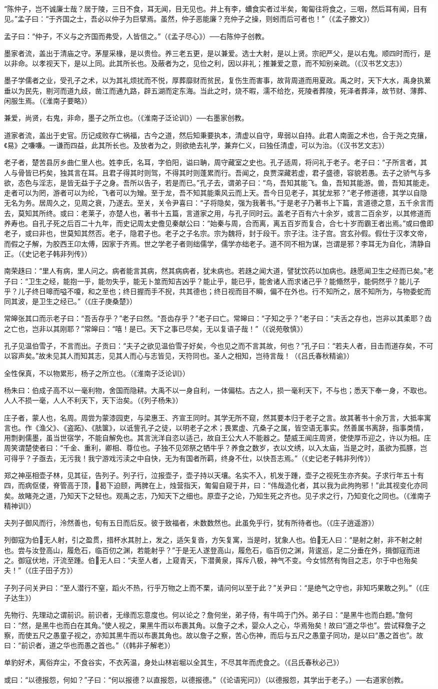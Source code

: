 “陈仲子，岂不诚廉士哉？居于陵，三日不食，耳无闻，目无见也。井上有李，螬食实者过半矣，匍匐往将食之，三咽，然后耳有闻，目有见。”孟子曰：“于齐国之士，吾必以仲子为巨擘焉。虽然，仲子恶能廉？充仲子之操，则蚓而后可者也！”（《孟子滕文》）  

孟子曰：“仲子，不义与之齐国而弗受，人皆信之。”（《孟子尽心》）──右陈仲子创教。  

墨家者流，盖出于清庙之守。茅屋采椽，是以贵俭。养三老五更，是以兼爱。选士大射，是以上贤。宗祀严父，是以右鬼。顺四时而行，是以非命。以孝视天下，是以上同。此其所长也。及蔽者为之，见俭之利，因以非礼；推兼爱之意，而不知别亲疏。（《汉书艺文志》）  

墨子学儒者之业，受孔子之术，以为其礼烦扰而不悦，厚葬靡财而贫民，复伤生而害事，故背周道而用夏政。禹之时，天下大水，禹身执蔂垂以为民先，剔河而道九歧，凿江而通九路，辟五湖而定东海。当此之时，烧不暇，濡不给扢，死陵者葬陵，死泽者葬泽，故节财、薄葬、闲服生焉。（《淮南子要略》）  

兼爱，尚贤，右鬼，非命，墨子之所立也。（《淮南子泛论训》）──右墨家创教。  

道家者流，盖出于史官。历记成败存亡祸福，古今之道，然后知秉要执本，清虚以自守，卑弱以自持。此君人南面之术也，合于尧之克攘，《易》之嗛嗛。一谦而四益，此其所长也。及放者为之，则欲绝去礼学，兼弃仁义，曰独任清虚，可以为治。（《汉书艺文志》）  

老子者，楚苦县厉乡曲仁里人也。姓李氏，名耳，字伯阳，谥曰聃，周守藏室之史也。孔子适周，将问礼于老子。老子曰：“子所言者，其人与骨皆已朽矣，独其言在耳。且君子得其时则驾，不得其时则蓬累而行。吾闻之，良贾深藏若虚，君子盛德，容貌若愚。去子之骄气与多欲，态色与淫志，是皆无益于子之身。吾所以告子，若是而已。”孔子去，谓弟子曰：“鸟，吾知其能飞。鱼，吾知其能游。兽，吾知其能走。走者可以为罔，游者可以为纶，飞者可以为矰。至于龙，吾不知其能乘风云而上天。吾今日见老子，其犹龙邪？”老子修道德，其学以自隐无名为务。居周久之，见周之衰，乃遂去。至关，关令尹喜曰：“子将隐矣，强为我著书。”于是老子乃著书上下篇，言道德之意，五千余言而去，莫知其所终。或曰：老莱子，亦楚人也，著书十五篇，言道家之用，与孔子同时云。盖老子百有六十余岁，或言二百余岁，以其修道而养寿也。自孔子死之后百二十九年，而史记周太史儋见秦献公曰：“始秦与周，合而离，离五百岁而复合，合七十岁而霸王者出焉。”或曰儋即老子，或曰非也，世莫知其然否。老子，隐君子也。老子之子名宗。宗为魏将，封于段干。宗子注。注子宫。宫玄孙假。假仕于汉孝文帝，而假之子解，为胶西王卬太傅，因家于齐焉。世之学老子者则绌儒学，儒学亦绌老子。道不同不相为谋，岂谓是邪？李耳无为自化，清静自正。（《史记老子韩非列传》）  

南荣趎曰：“里人有病，里人问之。病者能言其病，然其病病者，犹未病也。若趎之闻大道，譬犹饮药以加病也。趎愿闻卫生之经而已矣。”老子曰：“卫生之经，能抱一乎，能勿失乎，能无卜筮而知吉凶乎？能止乎，能已乎，能舍诸人而求诸己乎？能翛然乎，能侗然乎？能儿子乎？儿子终日嗥而嗌不嗄，和之至也；终日握而手不掜，共其德也；终日视而目不瞬，偏不在外也。行不知所之，居不知所为，与物委蛇而同其波，是卫生之经已。”（《庄子庚桑楚》）  

常皞张其口而示老子曰：“吾舌存乎？”老子曰然。“吾齿存乎？”老子曰亡。常皞曰：“子知之乎？”老子曰：“夫舌之存也，岂非以其柔耶？齿之亡也，岂非以其刚耶？”常皞曰：“嘻！是已。天下之事已尽矣，无以复语子哉！”（《说苑敬慎》）  

孔子见温伯雪子，不言而出。子贡曰：“夫子之欲见温伯雪子好矣，今也见之而不言其故，何也？”孔子曰：“若夫人者，目击而道存矣，不可以容声矣。”故未见其人而知其志，见其人而心与志皆见，天符同也。圣人之相知，岂待言哉！（《吕氏春秋精谕》）  

全性保真，不以物累形，杨子之所立也。（《淮南子泛论训》）  

杨朱曰：伯成子高不以一毫利物，舍国而隐耕。大禹不以一身自利，一体偏枯。古之人，损一毫利天下，不与也；悉天下奉一身，不取也。人人不损一毫，人人不利天下，天下治矣。（《列子杨朱》）  

庄子者，蒙人也，名周。周尝为蒙漆园吏，与梁惠王、齐宣王同时。其学无所不窥，然其要本归于老子之言。故其著书十余万言，大抵率寓言也。作《渔父》、《盗跖》、《胠箧》，以诋訾孔子之徒，以明老子之术；畏累虚、亢桑子之属，皆空语无事实。然善属书离辞，指事类情，用剽剥儒墨，虽当世宿学，不能自解免也。其言洸洋自恣以适己，故自王公大人不能器之。楚威王闻庄周贤，使使厚币迎之，许以为相。庄周笑谓楚使者曰：“千金、重利，卿相、尊位也。子独不见郊祭之牺牛乎？养食之数岁，衣以文绣，以入太庙，当是之时，虽欲为孤豚，岂可得乎？子亟去，无污我！我宁游戏污渎之中自快，无为有国者所羁，终身不仕，以快吾志焉。”（《史记老子韩非列传》）  

郑之神巫相壶子林，见其征，告列子。列子行，泣报壶子，壶子持以天壤。名实不入，机发于踵，壶子之视死生亦齐矣。子求行年五十有四，而病伛偻，脊管高于顶，曷下迫颐，两脾在上，烛营指天，匍匐自窥于井，曰：“伟哉造化者，其以我为此拘拘邪！”此其视变化亦同矣。故睹尧之道，乃知天下之轻也。观禹之志，乃知天下之细也。原壶子之论，乃知生死之齐也。见子求之行，乃知变化之同也。（《淮南子精神训》）  

夫列子御风而行，泠然善也，旬有五日而后反。彼于致福者，未数数然也。此虽免乎行，犹有所待者也。（《庄子逍遥游》）  

列御寇为伯无人射，引之盈贯，措杯水其肘上，发之，适矢复沓，方矢复寓，当是时，犹象人也。伯无人曰：“是射之射，非不射之射也。尝与汝登高山，履危石，临百仞之渊，若能射乎？”于是无人遂登高山，履危石，临百仞之渊，背逡巡，足二分垂在外，揖御寇而进之。御寇伏地，汗流至踵。伯无人曰：“夫至人者，上窥青天，下潜黄泉，挥斥八极，神气不变。今女怵然有恂目之志，尔于中也殆矣夫！”（《庄子田子方》）  

子列子问关尹曰：“至人潜行不窒，蹈火不热，行乎万物之上而不栗，请问何以至于此？”关尹曰：“是绝气之守也，非知巧果敢之列。”（《庄子达生》）  

先物行、先理动之谓前识。前识者，无缘而忘意度也。何以论之？詹何坐，弟子侍，有牛鸣于门外。弟子曰：“是黑牛也而白题。”詹何曰：“然，是黑牛也而白在其角。”使人视之，果黑牛而以布裹其角。以詹子之术，婴众人之心，华焉殆矣！故曰“道之华也”。尝试释詹子之察，而使五尺之愚童子视之，亦知其黑牛而以布裹其角也。故以詹子之察，苦心伤神，而后与五尺之愚童子同功，是以曰“愚之首也”。故曰：“前识者，道之华也而愚之首也。”（《韩非子解老》）  

单豹好术，离俗弃尘，不食谷实，不衣芮温，身处山林岩堀以全其生，不尽其年而虎食之。（《吕氏春秋必己》）  

或曰：“以德报怨，何如？”子曰：“何以报德？以直报怨，以德报德。”（《论语宪问》）（以德报怨，其学出于老子。）──右道家创教。  
